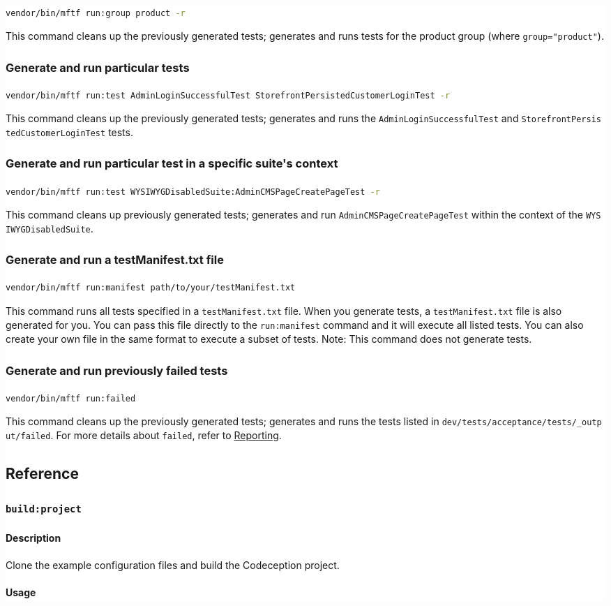 ```bash
vendor/bin/mftf run:group product -r
```

This command cleans up the previously generated tests; generates and runs tests for the product group (where `group="product"`).

### Generate and run particular tests

```bash
vendor/bin/mftf run:test AdminLoginSuccessfulTest StorefrontPersistedCustomerLoginTest -r
```

This command cleans up the previously generated tests; generates and runs the `AdminLoginSuccessfulTest` and `StorefrontPersistedCustomerLoginTest` tests.

### Generate and run particular test in a specific suite's context

```bash
vendor/bin/mftf run:test WYSIWYGDisabledSuite:AdminCMSPageCreatePageTest -r
```

This command cleans up previously generated tests; generates and run `AdminCMSPageCreatePageTest` within the context of the `WYSIWYGDisabledSuite`.

### Generate and run a testManifest.txt file

```bash
vendor/bin/mftf run:manifest path/to/your/testManifest.txt
```

This command runs all tests specified in a `testManifest.txt` file. When you generate tests, a `testManifest.txt` file is also generated for you. You can pass this file directly to the `run:manifest` command and it will execute all listed tests. You can also create your own file in the same format to execute a subset of tests. Note: This command does not generate tests.

### Generate and run previously failed tests

```bash
vendor/bin/mftf run:failed
```

This command cleans up the previously generated tests; generates and runs the tests listed in `dev/tests/acceptance/tests/_output/failed`.
For more details about `failed`, refer to [Reporting][].

## Reference

### `build:project`

#### Description

Clone the example configuration files and build the Codeception project.

#### Usage


[configuration]: ../configuration.md
[Reference]: #reference
[build]: #buildproject
[setup]: #setupenv
[Reporting]: ../reporting.md
